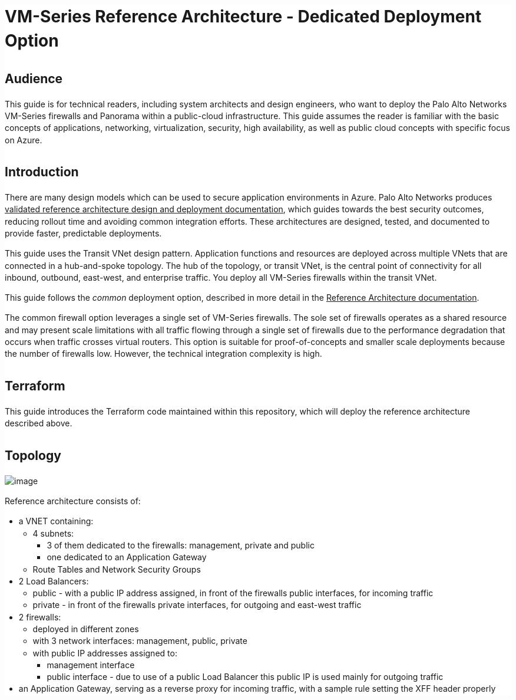 # VM-Series Reference Architecture - Dedicated Deployment Option

## Audience

This guide is for technical readers, including system architects and design engineers, who want to deploy the Palo Alto Networks VM-Series firewalls and Panorama within a public-cloud infrastructure. This guide assumes the reader is familiar with the basic concepts of applications, networking, virtualization, security, high availability, as well as public cloud concepts with specific focus on Azure.

## Introduction

There are many design models which can be used to secure application environments in Azure. Palo Alto Networks produces [validated reference architecture design and deployment documentation](https://www.paloaltonetworks.com/resources/reference-architectures), which guides towards the best security outcomes, reducing rollout time and avoiding common integration efforts. These architectures are designed, tested, and documented to provide faster, predictable deployments.

This guide uses the Transit VNet design pattern. Application functions and resources are deployed across multiple VNets that are connected in a hub-and-spoke topology. The hub of the topology, or transit VNet, is the central point of connectivity for all inbound, outbound, east-west, and enterprise traffic. You deploy all VM-Series firewalls within the transit VNet.

This guide follows the _common_ deployment option, described in more detail in the [Reference Architecture documentation](https://www.paloaltonetworks.com/resources/reference-architectures).

The common firewall option leverages a single set of VM-Series firewalls. The sole set of firewalls operates as a shared resource and may present scale limitations with all traffic flowing through a single set of firewalls due to the performance degradation that occurs when traffic crosses virtual routers. This option is suitable for proof-of-concepts and smaller scale deployments because the number of firewalls low. However, the technical integration complexity is high.

## Terraform

This guide introduces the Terraform code maintained within this repository, which will deploy the reference architecture described above.

## Topology

![image](https://user-images.githubusercontent.com/2110772/234920647-c7dc77c1-d86c-42ac-ba5a-59a95439ef23.png)

Reference architecture consists of:

* a VNET containing:
  * 4 subnets:
    * 3 of them dedicated to the firewalls: management, private and public
    * one dedicated to an Application Gateway
  * Route Tables and Network Security Groups
* 2 Load Balancers:
  * public - with a public IP address assigned, in front of the firewalls public interfaces, for incoming traffic
  * private - in front of the firewalls private interfaces, for outgoing and east-west traffic
* 2 firewalls:
  * deployed in different zones
  * with 3 network interfaces: management, public, private
  * with public IP addresses assigned to:
    * management interface
    * public interface - due to use of a public Load Balancer this public IP is used mainly for outgoing traffic
* an Application Gateway, serving as a reverse proxy for incoming traffic, with a sample rule setting the XFF header properly
